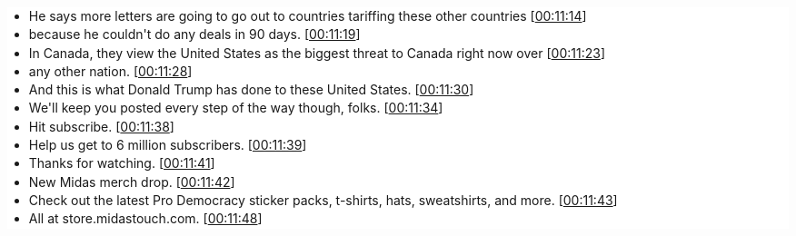 *  He says more letters are going to go out to countries tariffing these other countries [[00:11:14](https://www.youtube.com/watch?v=2OJ2xnqmBVM&t=674.96s)]
*  because he couldn't do any deals in 90 days. [[00:11:19](https://www.youtube.com/watch?v=2OJ2xnqmBVM&t=679.82s)]
*  In Canada, they view the United States as the biggest threat to Canada right now over [[00:11:23](https://www.youtube.com/watch?v=2OJ2xnqmBVM&t=683.44s)]
*  any other nation. [[00:11:28](https://www.youtube.com/watch?v=2OJ2xnqmBVM&t=688.76s)]
*  And this is what Donald Trump has done to these United States. [[00:11:30](https://www.youtube.com/watch?v=2OJ2xnqmBVM&t=690.8s)]
*  We'll keep you posted every step of the way though, folks. [[00:11:34](https://www.youtube.com/watch?v=2OJ2xnqmBVM&t=694.92s)]
*  Hit subscribe. [[00:11:38](https://www.youtube.com/watch?v=2OJ2xnqmBVM&t=698.12s)]
*  Help us get to 6 million subscribers. [[00:11:39](https://www.youtube.com/watch?v=2OJ2xnqmBVM&t=699.12s)]
*  Thanks for watching. [[00:11:41](https://www.youtube.com/watch?v=2OJ2xnqmBVM&t=701.4399999999999s)]
*  New Midas merch drop. [[00:11:42](https://www.youtube.com/watch?v=2OJ2xnqmBVM&t=702.4399999999999s)]
*  Check out the latest Pro Democracy sticker packs, t-shirts, hats, sweatshirts, and more. [[00:11:43](https://www.youtube.com/watch?v=2OJ2xnqmBVM&t=703.4399999999999s)]
*  All at store.midastouch.com. [[00:11:48](https://www.youtube.com/watch?v=2OJ2xnqmBVM&t=708.4399999999999s)]
